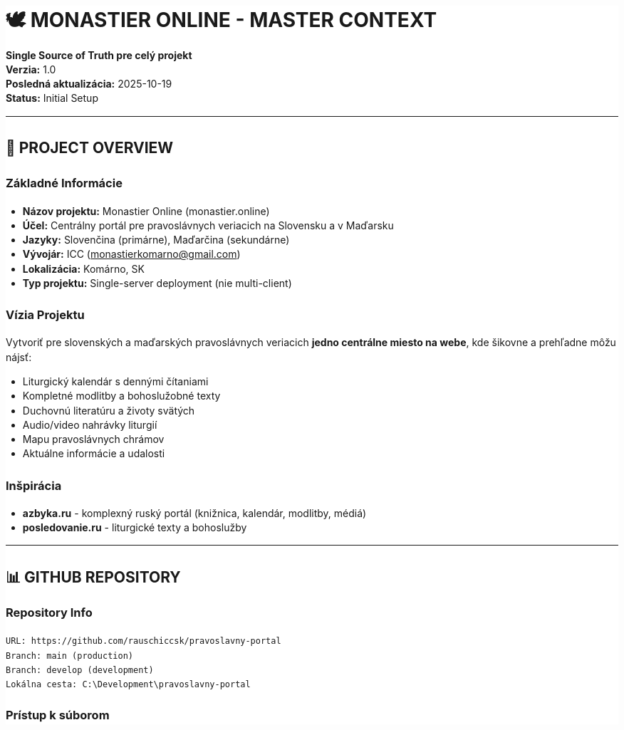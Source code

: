 # 🕊️ MONASTIER ONLINE - MASTER CONTEXT

**Single Source of Truth pre celý projekt**  
**Verzia:** 1.0  
**Posledná aktualizácia:** 2025-10-19  
**Status:** Initial Setup

---

## 🎯 PROJECT OVERVIEW

### Základné Informácie

- **Názov projektu:** Monastier Online (monastier.online)
- **Účel:** Centrálny portál pre pravoslávnych veriacich na Slovensku a v Maďarsku
- **Jazyky:** Slovenčina (primárne), Maďarčina (sekundárne)
- **Vývojár:** ICC (monastierkomarno@gmail.com)
- **Lokalizácia:** Komárno, SK
- **Typ projektu:** Single-server deployment (nie multi-client)

### Vízia Projektu

Vytvoriť pre slovenských a maďarských pravoslávnych veriacich **jedno centrálne miesto na webe**, kde šikovne a prehľadne môžu nájsť:
- Liturgický kalendár s dennými čítaniami
- Kompletné modlitby a bohoslužobné texty
- Duchovnú literatúru a životy svätých
- Audio/video nahrávky liturgií
- Mapu pravoslávnych chrámov
- Aktuálne informácie a udalosti

### Inšpirácia

- **azbyka.ru** - komplexný ruský portál (knižnica, kalendár, modlitby, médiá)
- **posledovanie.ru** - liturgické texty a bohoslužby

---

## 📊 GITHUB REPOSITORY

### Repository Info

```
URL: https://github.com/rauschiccsk/pravoslavny-portal
Branch: main (production)
Branch: develop (development)
Lokálna cesta: C:\Development\pravoslavny-portal
```

### Prístup k súborom
